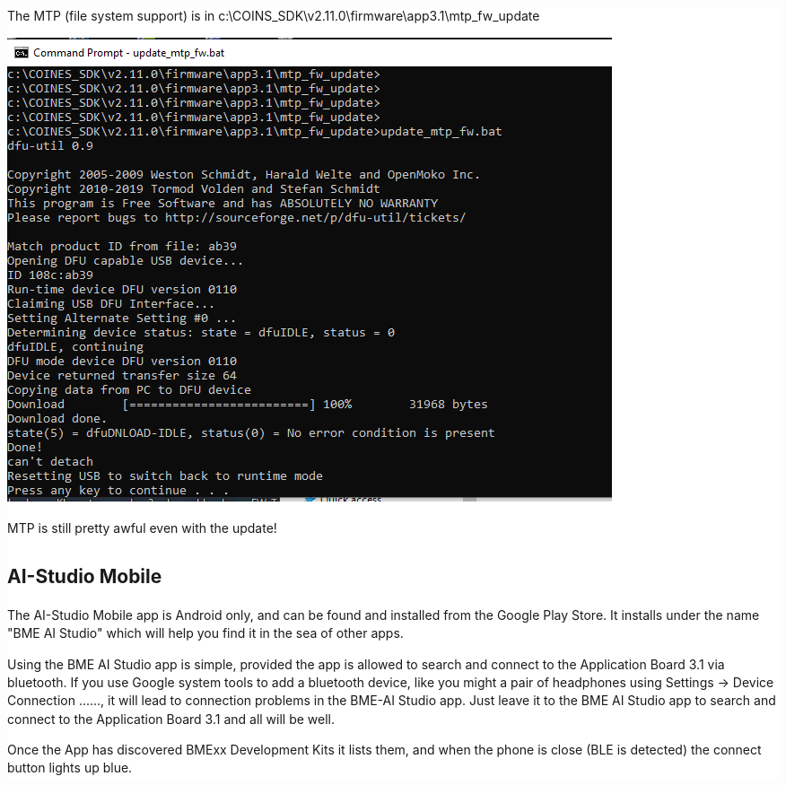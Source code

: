 The MTP (file system support) is in c:\COINS_SDK\v2.11.0\firmware\app3.1\mtp_fw_update

![mtp update](./img/update-mtp.png "Figure 13")

MTP is still pretty awful even with the update!

## AI-Studio Mobile

The AI-Studio Mobile app is Android only, and can be found and installed from the Google Play Store. It installs under the name "BME AI Studio" which will help you find it in the sea of other apps.

Using the BME AI Studio app is simple, provided the app is allowed to search and connect to the Application Board 3.1 via bluetooth. If you use Google system tools to add a bluetooth device, like you might a pair of headphones using Settings -> Device Connection ......, it will lead to connection problems in the BME-AI Studio app. Just leave it to the BME AI Studio app to search and connect to the Application Board 3.1 and all will be well. 

Once the App has discovered BMExx Development Kits it lists them, and when the phone is close (BLE is detected) the connect button lights up blue.
